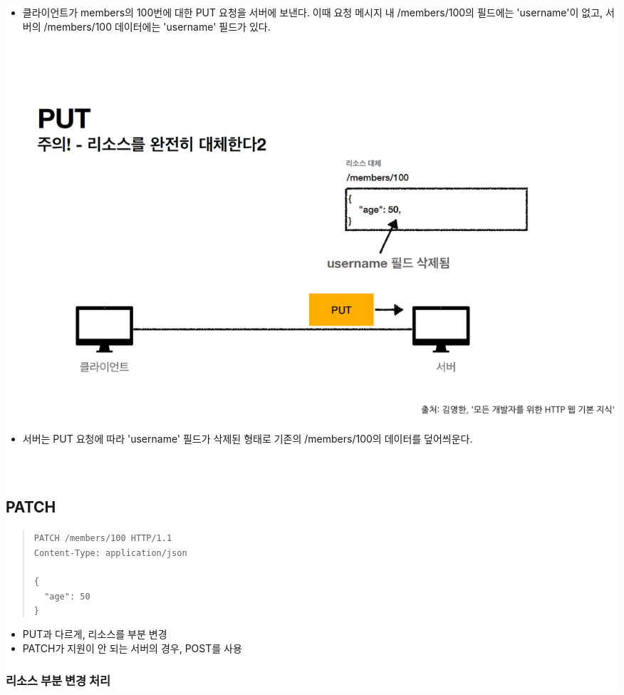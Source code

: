 - 클라이언트가 members의 100번에 대한 PUT 요청을 서버에 보낸다. 이때 요청 메시지 내 /members/100의 필드에는 'username'이 없고, 서버의 /members/100 데이터에는 'username' 필드가 있다.
<br><br><br>

![put_replace2](/assets/images/page/web/2022-01-11-put_replace2.jpg)

- 서버는 PUT 요청에 따라 'username' 필드가 삭제된 형태로 기존의 /members/100의 데이터를 덮어씌운다.
<br><br><br>

## PATCH
> ```
> PATCH /members/100 HTTP/1.1
> Content-Type: application/json
>
> {
>   "age": 50
> }
> ```

- PUT과 다르게, 리소스를 부분 변경
- PATCH가 지원이 안 되는 서버의 경우, POST를 사용

### 리소스 부분 변경 처리